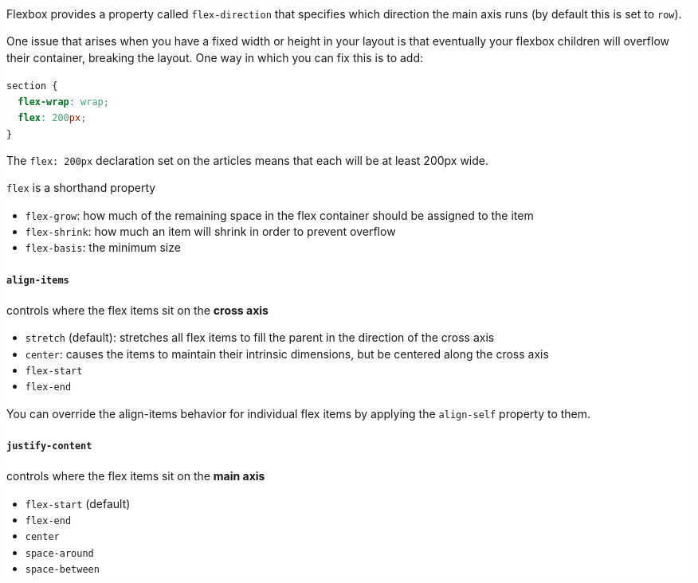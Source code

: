 Flexbox provides a property called `flex-direction` that specifies which direction the main axis runs (by default this is set to `row`).

One issue that arises when you have a fixed width or height in your layout is that eventually your flexbox children will overflow their container, breaking the layout. One way in which you can fix this is to add:
```css
section {
  flex-wrap: wrap;
  flex: 200px;
}
```
The `flex: 200px` declaration set on the articles means that each will be at least 200px wide.

`flex` is a shorthand property
- `flex-grow`: how much of the remaining space in the flex container should be assigned to the item
- `flex-shrink`: how much an item will shrink in order to prevent overflow
- `flex-basis`: the minimum size

#### `align-items`

controls where the flex items sit on the **cross axis**
- `stretch` (default): stretches all flex items to fill the parent in the direction of the cross axis
- `center`: causes the items to maintain their intrinsic dimensions, but be centered along the cross axis
- `flex-start`
- `flex-end`

You can override the align-items behavior for individual flex items by applying the `align-self` property to them.

#### `justify-content`

controls where the flex items sit on the **main axis**
- `flex-start` (default)
- `flex-end`
- `center`
- `space-around`
- `space-between`
